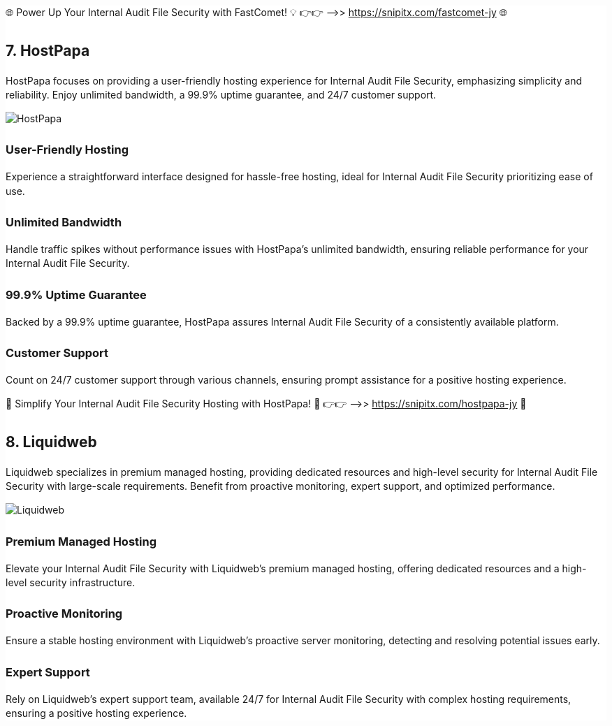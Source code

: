 🌐 Power Up Your Internal Audit File Security with FastComet! 💡
👉👉 -->> https://snipitx.com/fastcomet-jy 🌐

## 7. HostPapa

HostPapa focuses on providing a user-friendly hosting experience for Internal Audit File Security, emphasizing simplicity and reliability. Enjoy unlimited bandwidth, a 99.9% uptime guarantee, and 24/7 customer support.

![HostPapa](https://i.imgur.com/ouDTkvl.jpeg "HostPapa Hosting")

### User-Friendly Hosting
Experience a straightforward interface designed for hassle-free hosting, ideal for Internal Audit File Security prioritizing ease of use.

### Unlimited Bandwidth
Handle traffic spikes without performance issues with HostPapa’s unlimited bandwidth, ensuring reliable performance for your Internal Audit File Security.

### 99.9% Uptime Guarantee
Backed by a 99.9% uptime guarantee, HostPapa assures Internal Audit File Security of a consistently available platform.

### Customer Support
Count on 24/7 customer support through various channels, ensuring prompt assistance for a positive hosting experience.

🌈 Simplify Your Internal Audit File Security Hosting with HostPapa! 🚀
👉👉 -->> https://snipitx.com/hostpapa-jy 🚀

## 8. Liquidweb

Liquidweb specializes in premium managed hosting, providing dedicated resources and high-level security for Internal Audit File Security with large-scale requirements. Benefit from proactive monitoring, expert support, and optimized performance.

![Liquidweb](https://i.imgur.com/4IvT9SC.jpeg "Liquidweb Hosting")

### Premium Managed Hosting
Elevate your Internal Audit File Security with Liquidweb’s premium managed hosting, offering dedicated resources and a high-level security infrastructure.

### Proactive Monitoring
Ensure a stable hosting environment with Liquidweb’s proactive server monitoring, detecting and resolving potential issues early.

### Expert Support
Rely on Liquidweb’s expert support team, available 24/7 for Internal Audit File Security with complex hosting requirements, ensuring a positive hosting experience.

